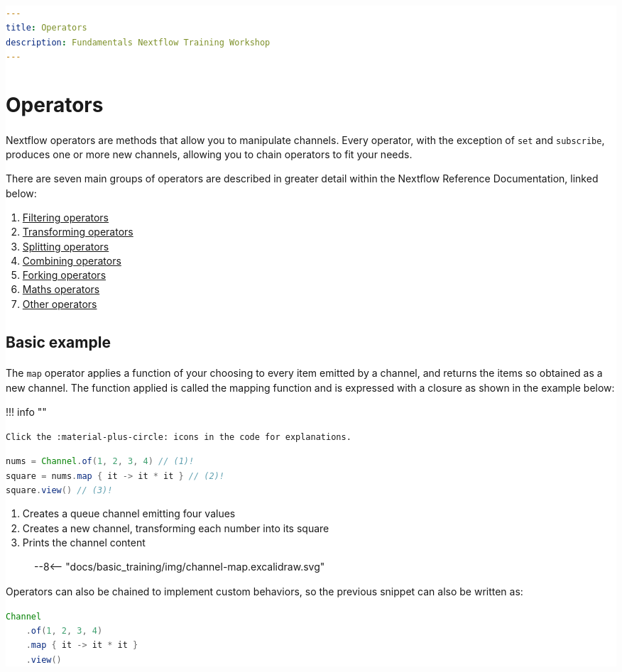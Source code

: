 ```yaml
---
title: Operators
description: Fundamentals Nextflow Training Workshop
---
```


# Operators

Nextflow operators are methods that allow you to manipulate channels. Every operator, with the exception of `set` and `subscribe`, produces one or more new channels, allowing you to chain operators to fit your needs.

There are seven main groups of operators are described in greater detail within the Nextflow Reference Documentation, linked below:

1. [Filtering operators](https://www.nextflow.io/docs/latest/operator.html#filtering-operators)
2. [Transforming operators](https://www.nextflow.io/docs/latest/operator.html#transforming-operators)
3. [Splitting operators](https://www.nextflow.io/docs/latest/operator.html#splitting-operators)
4. [Combining operators](https://www.nextflow.io/docs/latest/operator.html#combining-operators)
5. [Forking operators](https://www.nextflow.io/docs/latest/operator.html#forking-operators)
6. [Maths operators](https://www.nextflow.io/docs/latest/operator.html#maths-operators)
7. [Other operators](https://www.nextflow.io/docs/latest/operator.html#other-operators)

## Basic example

The `map` operator applies a function of your choosing to every item emitted by a channel, and returns the items so obtained as a new channel. The function applied is called the mapping function and is expressed with a closure as shown in the example below:

!!! info ""

    Click the :material-plus-circle: icons in the code for explanations.

```groovy linenums="1" title="snippet.nf"
nums = Channel.of(1, 2, 3, 4) // (1)!
square = nums.map { it -> it * it } // (2)!
square.view() // (3)!
```

1. Creates a queue channel emitting four values
2. Creates a new channel, transforming each number into its square
3. Prints the channel content

<figure class="excalidraw">
--8<-- "docs/basic_training/img/channel-map.excalidraw.svg"
</figure>

Operators can also be chained to implement custom behaviors, so the previous snippet can also be written as:

```groovy linenums="1" title="snippet.nf"
Channel
    .of(1, 2, 3, 4)
    .map { it -> it * it }
    .view()
```
